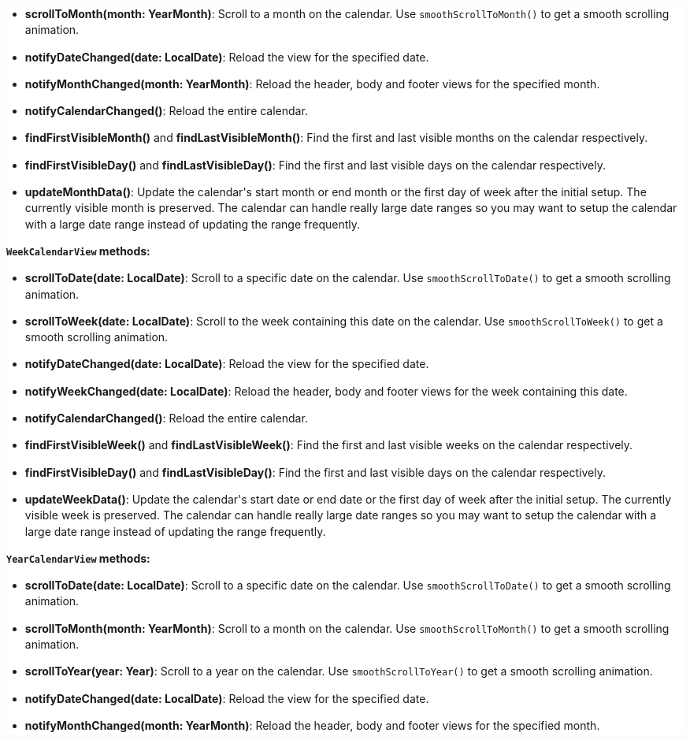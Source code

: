 - **scrollToMonth(month: YearMonth)**: Scroll to a month on the calendar. Use `smoothScrollToMonth()` to get a smooth scrolling animation.

- **notifyDateChanged(date: LocalDate)**: Reload the view for the specified date.

- **notifyMonthChanged(month: YearMonth)**: Reload the header, body and footer views for the specified month.

- **notifyCalendarChanged()**: Reload the entire calendar.

- **findFirstVisibleMonth()** and **findLastVisibleMonth()**: Find the first and last visible months on the calendar respectively.

- **findFirstVisibleDay()** and **findLastVisibleDay()**: Find the first and last visible days on the calendar respectively.

- **updateMonthData()**: Update the calendar's start month or end month or the first day of week after the initial setup. The currently visible month is preserved. The calendar can handle really large date ranges so you may want to setup the calendar with a large date range instead of updating the range frequently.

**`WeekCalendarView` methods:**

- **scrollToDate(date: LocalDate)**: Scroll to a specific date on the calendar. Use `smoothScrollToDate()` to get a smooth scrolling animation. 

- **scrollToWeek(date: LocalDate)**: Scroll to the week containing this date on the calendar. Use `smoothScrollToWeek()` to get a smooth scrolling animation.

- **notifyDateChanged(date: LocalDate)**: Reload the view for the specified date.

- **notifyWeekChanged(date: LocalDate)**: Reload the header, body and footer views for the week containing this date.

- **notifyCalendarChanged()**: Reload the entire calendar.

- **findFirstVisibleWeek()** and **findLastVisibleWeek()**: Find the first and last visible weeks on the calendar respectively.

- **findFirstVisibleDay()** and **findLastVisibleDay()**: Find the first and last visible days on the calendar respectively.

- **updateWeekData()**: Update the calendar's start date or end date or the first day of week after the initial setup. The currently visible week is preserved. The calendar can handle really large date ranges so you may want to setup the calendar with a large date range instead of updating the range frequently.

**`YearCalendarView` methods:**

- **scrollToDate(date: LocalDate)**: Scroll to a specific date on the calendar. Use `smoothScrollToDate()` to get a smooth scrolling animation. 

- **scrollToMonth(month: YearMonth)**: Scroll to a month on the calendar. Use `smoothScrollToMonth()` to get a smooth scrolling animation.

- **scrollToYear(year: Year)**: Scroll to a year on the calendar. Use `smoothScrollToYear()` to get a smooth scrolling animation.

- **notifyDateChanged(date: LocalDate)**: Reload the view for the specified date.

- **notifyMonthChanged(month: YearMonth)**: Reload the header, body and footer views for the specified month.
